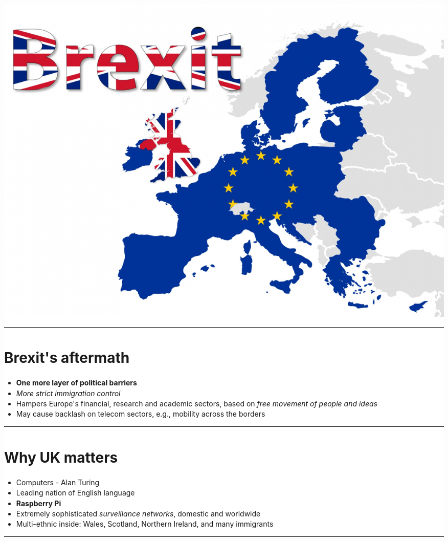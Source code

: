 ![fit](brexit-1462470589PAa.jpg)

---

# Brexit's aftermath

* **One more layer of political barriers** 
* *More strict immigration control*
* Hampers Europe's financial, research and academic sectors, based on *free movement of people and ideas*
* May cause backlash on telecom sectors, e.g., mobility across the borders

---

# Why UK matters

* Computers - Alan Turing
* Leading nation of English language
* **Raspberry Pi**
* Extremely sophisticated *surveillance networks*, domestic and worldwide
* Multi-ethnic inside: Wales, Scotland, Northern Ireland, and many immigrants

---